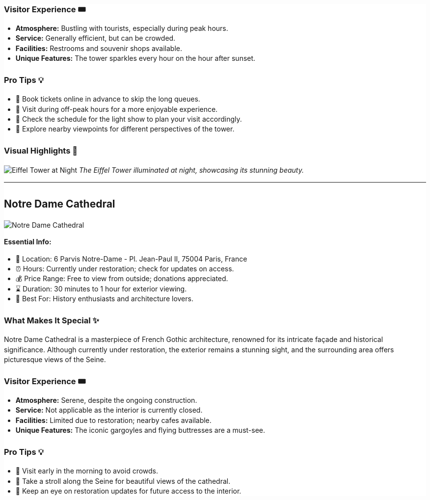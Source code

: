 ### Visitor Experience 🎟

- **Atmosphere:** Bustling with tourists, especially during peak hours.
- **Service:** Generally efficient, but can be crowded.
- **Facilities:** Restrooms and souvenir shops available.
- **Unique Features:** The tower sparkles every hour on the hour after sunset.

### Pro Tips 💡

- 🎯 Book tickets online in advance to skip the long queues.
- 🎯 Visit during off-peak hours for a more enjoyable experience.
- 🎯 Check the schedule for the light show to plan your visit accordingly.
- 🎯 Explore nearby viewpoints for different perspectives of the tower.

### Visual Highlights 📸

![Eiffel Tower at Night](https://tiktokcdn.com/eiffel_tower_night_image_url)
_The Eiffel Tower illuminated at night, showcasing its stunning beauty._

---

## Notre Dame Cathedral

![Notre Dame Cathedral](https://tiktokcdn.com/notre_dame_image_url)

**Essential Info:**

- 📍 Location: 6 Parvis Notre-Dame - Pl. Jean-Paul II, 75004 Paris, France
- ⏰ Hours: Currently under restoration; check for updates on access.
- 💰 Price Range: Free to view from outside; donations appreciated.
- ⌛ Duration: 30 minutes to 1 hour for exterior viewing.
- 🎯 Best For: History enthusiasts and architecture lovers.

### What Makes It Special ✨

Notre Dame Cathedral is a masterpiece of French Gothic architecture, renowned for its intricate façade and historical significance. Although currently under restoration, the exterior remains a stunning sight, and the surrounding area offers picturesque views of the Seine.

### Visitor Experience 🎟

- **Atmosphere:** Serene, despite the ongoing construction.
- **Service:** Not applicable as the interior is currently closed.
- **Facilities:** Limited due to restoration; nearby cafes available.
- **Unique Features:** The iconic gargoyles and flying buttresses are a must-see.

### Pro Tips 💡

- 🎯 Visit early in the morning to avoid crowds.
- 🎯 Take a stroll along the Seine for beautiful views of the cathedral.
- 🎯 Keep an eye on restoration updates for future access to the interior.
